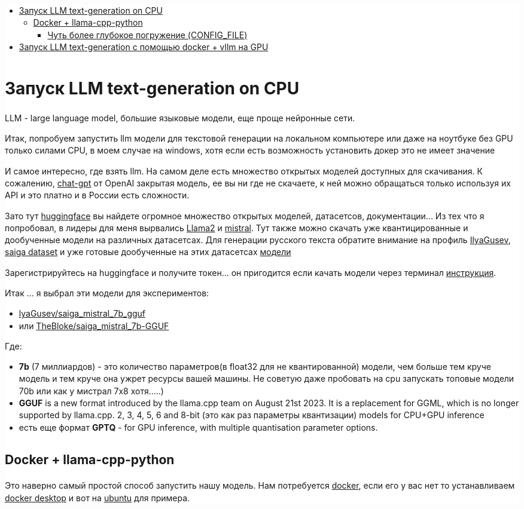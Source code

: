 
* [Запуск LLM text-generation on CPU](#запуск-llm-text-generation-on-cpu)
  * [Docker + llama-cpp-python](#docker--llama-cpp-python)
    * [Чуть более глубокое погружение (CONFIG_FILE)](#чуть-более-глубокое-погружение-config_file)
* [Запуск LLM text-generation с помощью docker + vllm на GPU](#запуск-llm-text-generation-с-помощью-docker--vllm-на-gpu)


# Запуск LLM text-generation on CPU

LLM - large language model, большие языковые модели, еще проще нейронные сети.

Итак, попробуем запустить llm модели для текстовой генерации на локальном компьютере или даже на ноутбуке без GPU только силами CPU, в моем случае на windows, хотя если есть возможность установить докер это не имеет значение

И самое интересно, где взять llm. На самом деле есть множество открытых моделей доступных для скачивания.
К сожалению, [chat-gpt](https://chat.openai.com/) от OpenAI закрытая модель, ее вы ни где не скачаете, к ней можно обращаться только используя их API и это платно и в России есть сложности.  

Зато тут [huggingface](https://huggingface.co/models) вы найдете огромное множество открытых моделей, датасетсов, документации...
Из тех что я попробовал, в лидеры для меня вырвались [Llama2](https://huggingface.co/docs/transformers/model_doc/llama2) и [mistral](https://huggingface.co/docs/transformers/model_doc/mistral).
Тут также можно скачать уже квантицированные и дообученные модели на различных датасетсах. 
Для генерации русского текста обратите внимание на профиль [IlyaGusev](https://huggingface.co/IlyaGusev), [saiga dataset](https://huggingface.co/collections/IlyaGusev/saiga-datasets-6505d5c30c87331947799d45) и уже готовые дообученные на этих датасетсах [модели](https://huggingface.co/collections/IlyaGusev/saiga2-saigamistral-6505d4ccc3d1e53166b636cd)

Зарегистрируйтесь на huggingface и получите токен... он пригодится если качать модели через терминал [инструкция](https://huggingface.co/docs/huggingface_hub/main/en/installation).

Итак ... я выбрал эти модели для экспериментов:
* [lyaGusev/saiga_mistral_7b_gguf](https://huggingface.co/IlyaGusev/saiga_mistral_7b_gguf)
* или [TheBloke/saiga_mistral_7b-GGUF](https://huggingface.co/TheBloke/saiga_mistral_7b-GGUF)

Где:
* **7b** (7 миллиардов) - это количество параметров(в float32 для не квантированной) модели, чем больше тем круче модель и тем круче она ужрет ресурсы вашей машины.
Не советую даже пробовать на cpu запускать топовые модели 70b или как у мистрал 7x8 хотя.....)
* **GGUF** is a new format introduced by the llama.cpp team on August 21st 2023. It is a replacement for GGML, which is no longer supported by llama.cpp. 2, 3, 4, 5, 6 and 8-bit (это как раз параметры квантизации) models for CPU+GPU inference
* есть еще формат **GPTQ** - for GPU inference, with multiple quantisation parameter options.

## Docker + llama-cpp-python

Это наверно самый простой способ запустить нашу модель. Нам потребуется [docker](https://docs.docker.com/), если его у вас нет то устанавливаем
[docker desktop](https://docs.docker.com/get-docker/) и вот на [ubuntu](https://docs.docker.com/engine/install/ubuntu/) для примера.
